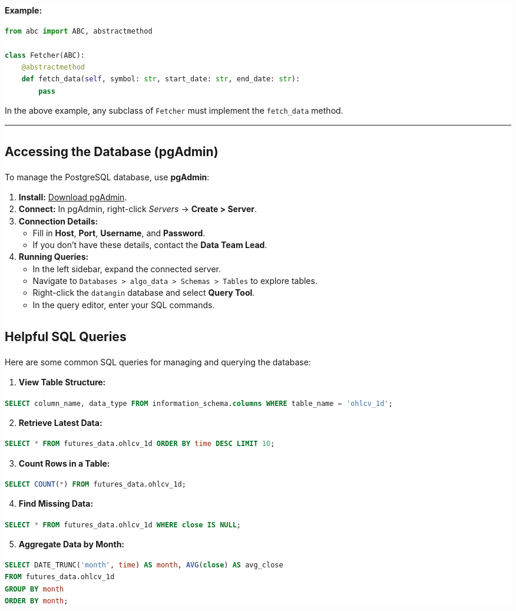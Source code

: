 **Example:**
```python
from abc import ABC, abstractmethod

class Fetcher(ABC):
    @abstractmethod
    def fetch_data(self, symbol: str, start_date: str, end_date: str):
        pass
```

In the above example, any subclass of `Fetcher` must implement the `fetch_data` method.

---
## Accessing the Database (pgAdmin)

To manage the PostgreSQL database, use **pgAdmin**:

1. **Install:** [Download pgAdmin](https://www.pgadmin.org/download/).
2. **Connect:** In pgAdmin, right-click *Servers* → **Create > Server**.
3. **Connection Details:**  
   - Fill in **Host**, **Port**, **Username**, and **Password**.  
   - If you don’t have these details, contact the **Data Team Lead**.
4. **Running Queries:**
   - In the left sidebar, expand the connected server.
   - Navigate to `Databases > algo_data > Schemas > Tables` to explore tables.
   - Right-click the `datangin` database and select **Query Tool**.
   - In the query editor, enter your SQL commands. 

## Helpful SQL Queries

Here are some common SQL queries for managing and querying the database:

1. **View Table Structure:**
```sql
SELECT column_name, data_type FROM information_schema.columns WHERE table_name = 'ohlcv_1d';
```

2. **Retrieve Latest Data:**
```sql
SELECT * FROM futures_data.ohlcv_1d ORDER BY time DESC LIMIT 10;
```

3. **Count Rows in a Table:**
```sql
SELECT COUNT(*) FROM futures_data.ohlcv_1d;
```

4. **Find Missing Data:**
```sql
SELECT * FROM futures_data.ohlcv_1d WHERE close IS NULL;
```

5. **Aggregate Data by Month:**
```sql
SELECT DATE_TRUNC('month', time) AS month, AVG(close) AS avg_close
FROM futures_data.ohlcv_1d
GROUP BY month
ORDER BY month;
```
